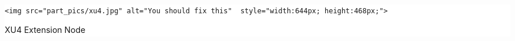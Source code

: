     <img src="part_pics/xu4.jpg" alt="You should fix this"  style="width:644px; height:468px;"> 
</div>
</td>
<td>
XU4
</td>
<td>
Extension Node
</td>
</tr>
</table>
